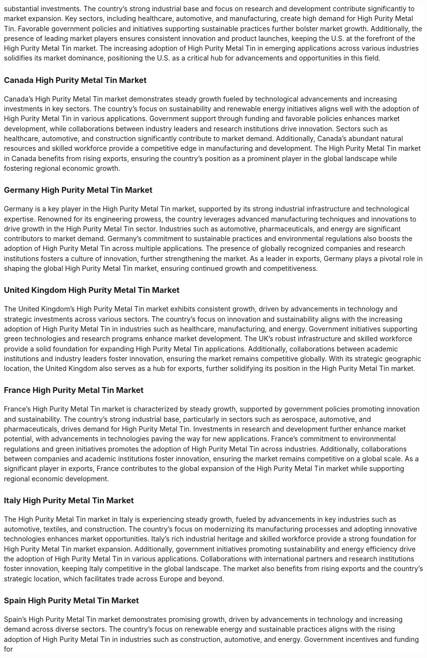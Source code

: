 substantial investments. The country&rsquo;s strong industrial base and focus on research and development contribute significantly to market expansion. Key sectors, including healthcare, automotive, and manufacturing, create high demand for High Purity Metal Tin. Favorable government policies and initiatives supporting sustainable practices further bolster market growth. Additionally, the presence of leading market players ensures consistent innovation and product launches, keeping the U.S. at the forefront of the High Purity Metal Tin market. The increasing adoption of High Purity Metal Tin in emerging applications across various industries solidifies its market dominance, positioning the U.S. as a critical hub for advancements and opportunities in this field.</p><h3>Canada High Purity Metal Tin Market</h3><p>Canada&rsquo;s High Purity Metal Tin market demonstrates steady growth fueled by technological advancements and increasing investments in key sectors. The country&rsquo;s focus on sustainability and renewable energy initiatives aligns well with the adoption of High Purity Metal Tin in various applications. Government support through funding and favorable policies enhances market development, while collaborations between industry leaders and research institutions drive innovation. Sectors such as healthcare, automotive, and construction significantly contribute to market demand. Additionally, Canada&rsquo;s abundant natural resources and skilled workforce provide a competitive edge in manufacturing and development. The High Purity Metal Tin market in Canada benefits from rising exports, ensuring the country&rsquo;s position as a prominent player in the global landscape while fostering regional economic growth.</p><h3>Germany High Purity Metal Tin Market</h3><p>Germany is a key player in the High Purity Metal Tin market, supported by its strong industrial infrastructure and technological expertise. Renowned for its engineering prowess, the country leverages advanced manufacturing techniques and innovations to drive growth in the High Purity Metal Tin sector. Industries such as automotive, pharmaceuticals, and energy are significant contributors to market demand. Germany&rsquo;s commitment to sustainable practices and environmental regulations also boosts the adoption of High Purity Metal Tin across multiple applications. The presence of globally recognized companies and research institutions fosters a culture of innovation, further strengthening the market. As a leader in exports, Germany plays a pivotal role in shaping the global High Purity Metal Tin market, ensuring continued growth and competitiveness.</p><h3>United Kingdom High Purity Metal Tin Market</h3><p>The United Kingdom&rsquo;s High Purity Metal Tin market exhibits consistent growth, driven by advancements in technology and strategic investments across various sectors. The country&rsquo;s focus on innovation and sustainability aligns with the increasing adoption of High Purity Metal Tin in industries such as healthcare, manufacturing, and energy. Government initiatives supporting green technologies and research programs enhance market development. The UK&rsquo;s robust infrastructure and skilled workforce provide a solid foundation for expanding High Purity Metal Tin applications. Additionally, collaborations between academic institutions and industry leaders foster innovation, ensuring the market remains competitive globally. With its strategic geographic location, the United Kingdom also serves as a hub for exports, further solidifying its position in the High Purity Metal Tin market.</p><h3>France High Purity Metal Tin Market</h3><p>France&rsquo;s High Purity Metal Tin market is characterized by steady growth, supported by government policies promoting innovation and sustainability. The country&rsquo;s strong industrial base, particularly in sectors such as aerospace, automotive, and pharmaceuticals, drives demand for High Purity Metal Tin. Investments in research and development further enhance market potential, with advancements in technologies paving the way for new applications. France&rsquo;s commitment to environmental regulations and green initiatives promotes the adoption of High Purity Metal Tin across industries. Additionally, collaborations between companies and academic institutions foster innovation, ensuring the market remains competitive on a global scale. As a significant player in exports, France contributes to the global expansion of the High Purity Metal Tin market while supporting regional economic development.</p><h3>Italy High Purity Metal Tin Market</h3><p>The High Purity Metal Tin market in Italy is experiencing steady growth, fueled by advancements in key industries such as automotive, textiles, and construction. The country&rsquo;s focus on modernizing its manufacturing processes and adopting innovative technologies enhances market opportunities. Italy&rsquo;s rich industrial heritage and skilled workforce provide a strong foundation for High Purity Metal Tin market expansion. Additionally, government initiatives promoting sustainability and energy efficiency drive the adoption of High Purity Metal Tin in various applications. Collaborations with international partners and research institutions foster innovation, keeping Italy competitive in the global landscape. The market also benefits from rising exports and the country&rsquo;s strategic location, which facilitates trade across Europe and beyond.</p><h3>Spain High Purity Metal Tin Market</h3><p>Spain&rsquo;s High Purity Metal Tin market demonstrates promising growth, driven by advancements in technology and increasing demand across diverse sectors. The country&rsquo;s focus on renewable energy and sustainable practices aligns with the rising adoption of High Purity Metal Tin in industries such as construction, automotive, and energy. Government incentives and funding for